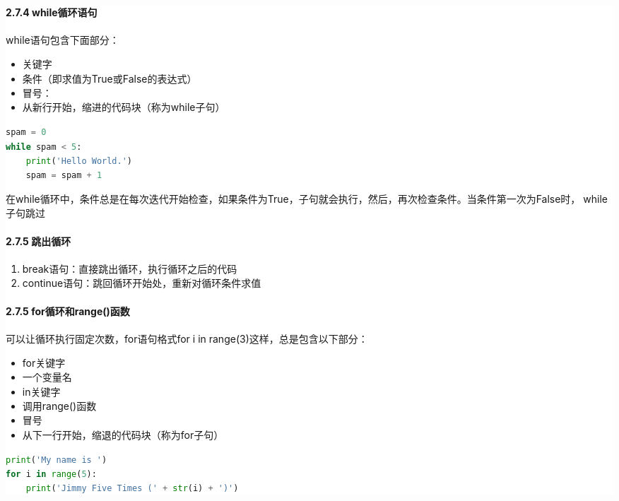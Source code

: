 #### 2.7.4 while循环语句 ####

while语句包含下面部分：

- 关键字
- 条件（即求值为True或False的表达式）
- 冒号：
- 从新行开始，缩进的代码块（称为while子句）

```py
spam = 0
while spam < 5:
    print('Hello World.')
    spam = spam + 1
```

在while循环中，条件总是在每次迭代开始检查，如果条件为True，子句就会执行，然后，再次检查条件。当条件第一次为False时， while子句跳过

#### 2.7.5 跳出循环 ####

1. break语句：直接跳出循环，执行循环之后的代码
2. continue语句：跳回循环开始处，重新对循环条件求值

#### 2.7.5 for循环和range()函数 ####

可以让循环执行固定次数，for语句格式for i in range(3)这样，总是包含以下部分：

- for关键字
- 一个变量名
- in关键字
- 调用range()函数
- 冒号
- 从下一行开始，缩退的代码块（称为for子句）

```py
print('My name is ')
for i in range(5):
    print('Jimmy Five Times (' + str(i) + ')')
```

